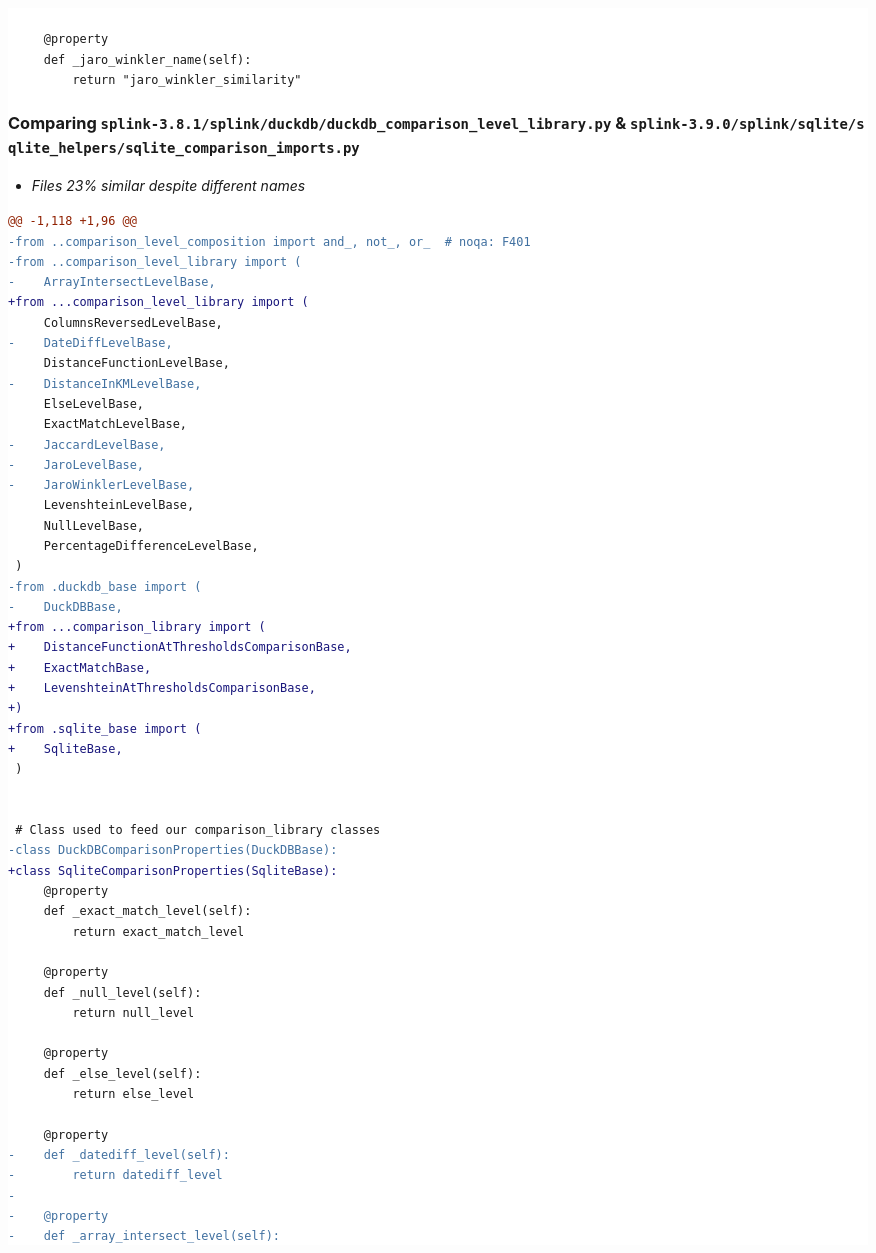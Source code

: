 ```diff
 
     @property
     def _jaro_winkler_name(self):
         return "jaro_winkler_similarity"
```

### Comparing `splink-3.8.1/splink/duckdb/duckdb_comparison_level_library.py` & `splink-3.9.0/splink/sqlite/sqlite_helpers/sqlite_comparison_imports.py`

 * *Files 23% similar despite different names*

```diff
@@ -1,118 +1,96 @@
-from ..comparison_level_composition import and_, not_, or_  # noqa: F401
-from ..comparison_level_library import (
-    ArrayIntersectLevelBase,
+from ...comparison_level_library import (
     ColumnsReversedLevelBase,
-    DateDiffLevelBase,
     DistanceFunctionLevelBase,
-    DistanceInKMLevelBase,
     ElseLevelBase,
     ExactMatchLevelBase,
-    JaccardLevelBase,
-    JaroLevelBase,
-    JaroWinklerLevelBase,
     LevenshteinLevelBase,
     NullLevelBase,
     PercentageDifferenceLevelBase,
 )
-from .duckdb_base import (
-    DuckDBBase,
+from ...comparison_library import (
+    DistanceFunctionAtThresholdsComparisonBase,
+    ExactMatchBase,
+    LevenshteinAtThresholdsComparisonBase,
+)
+from .sqlite_base import (
+    SqliteBase,
 )
 
 
 # Class used to feed our comparison_library classes
-class DuckDBComparisonProperties(DuckDBBase):
+class SqliteComparisonProperties(SqliteBase):
     @property
     def _exact_match_level(self):
         return exact_match_level
 
     @property
     def _null_level(self):
         return null_level
 
     @property
     def _else_level(self):
         return else_level
 
     @property
-    def _datediff_level(self):
-        return datediff_level
-
-    @property
-    def _array_intersect_level(self):
```
